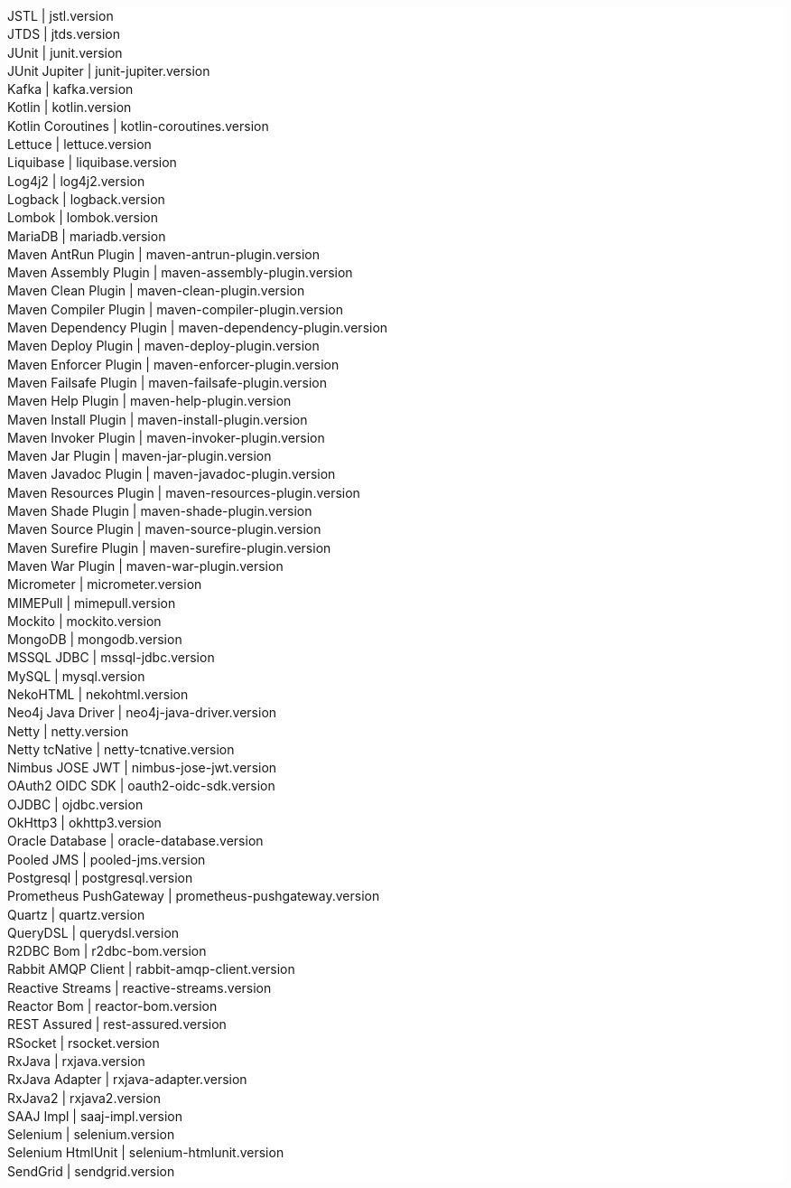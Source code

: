  JSTL                            | jstl.version                           
 JTDS                            | jtds.version                           
 JUnit                           | junit.version                          
 JUnit Jupiter                   | junit-jupiter.version                  
 Kafka                           | kafka.version                          
 Kotlin                          | kotlin.version                         
 Kotlin Coroutines               | kotlin-coroutines.version              
 Lettuce                         | lettuce.version                        
 Liquibase                       | liquibase.version                      
 Log4j2                          | log4j2.version                         
 Logback                         | logback.version                        
 Lombok                          | lombok.version                         
 MariaDB                         | mariadb.version                        
 Maven AntRun Plugin             | maven-antrun-plugin.version            
 Maven Assembly Plugin           | maven-assembly-plugin.version          
 Maven Clean Plugin              | maven-clean-plugin.version             
 Maven Compiler Plugin           | maven-compiler-plugin.version          
 Maven Dependency Plugin         | maven-dependency-plugin.version        
 Maven Deploy Plugin             | maven-deploy-plugin.version            
 Maven Enforcer Plugin           | maven-enforcer-plugin.version          
 Maven Failsafe Plugin           | maven-failsafe-plugin.version          
 Maven Help Plugin               | maven-help-plugin.version              
 Maven Install Plugin            | maven-install-plugin.version           
 Maven Invoker Plugin            | maven-invoker-plugin.version           
 Maven Jar Plugin                | maven-jar-plugin.version               
 Maven Javadoc Plugin            | maven-javadoc-plugin.version           
 Maven Resources Plugin          | maven-resources-plugin.version         
 Maven Shade Plugin              | maven-shade-plugin.version             
 Maven Source Plugin             | maven-source-plugin.version            
 Maven Surefire Plugin           | maven-surefire-plugin.version          
 Maven War Plugin                | maven-war-plugin.version               
 Micrometer                      | micrometer.version                     
 MIMEPull                        | mimepull.version                       
 Mockito                         | mockito.version                        
 MongoDB                         | mongodb.version                        
 MSSQL JDBC                      | mssql-jdbc.version                     
 MySQL                           | mysql.version                          
 NekoHTML                        | nekohtml.version                       
 Neo4j Java Driver               | neo4j-java-driver.version              
 Netty                           | netty.version                          
 Netty tcNative                  | netty-tcnative.version                 
 Nimbus JOSE JWT                 | nimbus-jose-jwt.version                
 OAuth2 OIDC SDK                 | oauth2-oidc-sdk.version                
 OJDBC                           | ojdbc.version                          
 OkHttp3                         | okhttp3.version                        
 Oracle Database                 | oracle-database.version                
 Pooled JMS                      | pooled-jms.version                     
 Postgresql                      | postgresql.version                     
 Prometheus PushGateway          | prometheus-pushgateway.version         
 Quartz                          | quartz.version                         
 QueryDSL                        | querydsl.version                       
 R2DBC Bom                       | r2dbc-bom.version                      
 Rabbit AMQP Client              | rabbit-amqp-client.version             
 Reactive Streams                | reactive-streams.version               
 Reactor Bom                     | reactor-bom.version                    
 REST Assured                    | rest-assured.version                   
 RSocket                         | rsocket.version                        
 RxJava                          | rxjava.version                         
 RxJava Adapter                  | rxjava-adapter.version                 
 RxJava2                         | rxjava2.version                        
 SAAJ Impl                       | saaj-impl.version                      
 Selenium                        | selenium.version                       
 Selenium HtmlUnit               | selenium-htmlunit.version              
 SendGrid                        | sendgrid.version                       
